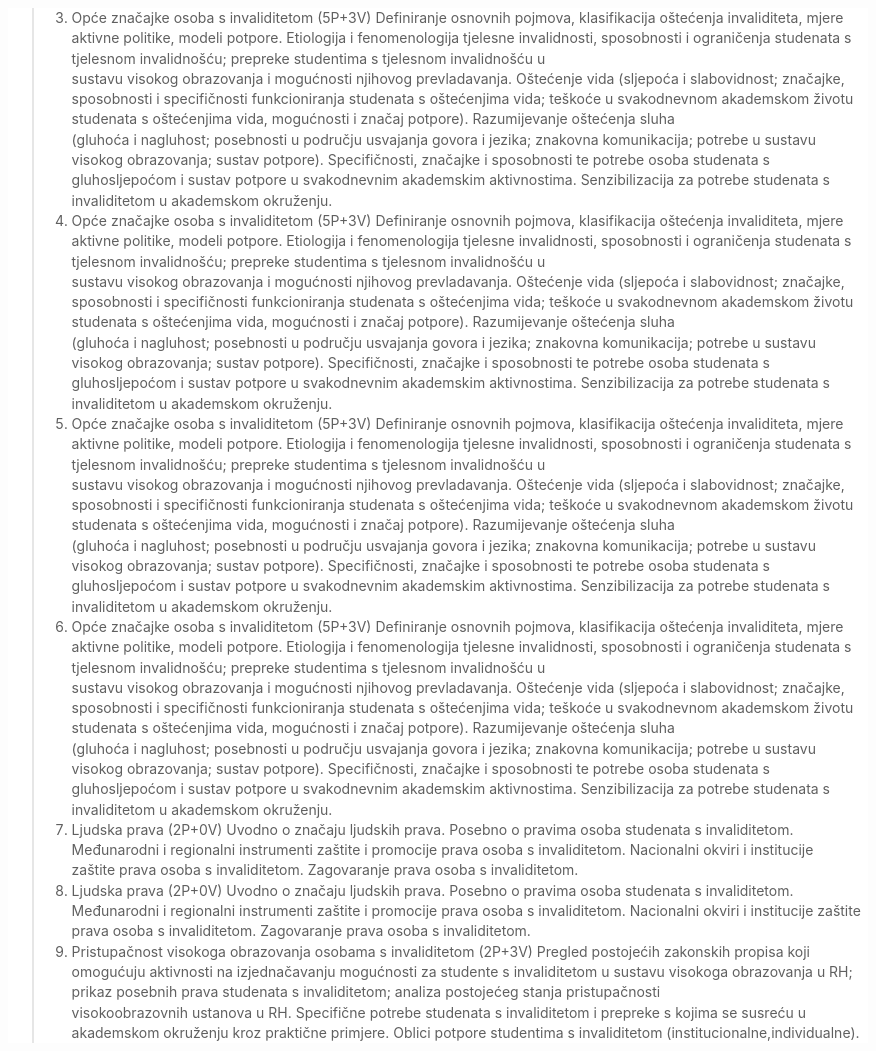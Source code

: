 >  3. Opće značajke osoba s invaliditetom (5P+3V) Definiranje osnovnih pojmova, klasifikacija oštećenja invaliditeta, mjere aktivne politike, modeli potpore. Etiologija i fenomenologija tjelesne invalidnosti, sposobnosti i ograničenja studenata s tjelesnom invalidnošću; prepreke studentima s tjelesnom invalidnošću u   
>  sustavu visokog obrazovanja i mogućnosti njihovog prevladavanja. Oštećenje vida (sljepoća i slabovidnost; značajke, sposobnosti i specifičnosti funkcioniranja studenata s oštećenjima vida; teškoće u svakodnevnom akademskom životu studenata s oštećenjima vida, mogućnosti i značaj potpore). Razumijevanje oštećenja sluha   
>  (gluhoća i nagluhost; posebnosti u području usvajanja govora i jezika; znakovna komunikacija; potrebe u sustavu visokog obrazovanja; sustav potpore). Specifičnosti, značajke i sposobnosti te potrebe osoba studenata s gluhosljepoćom i sustav potpore u svakodnevnim akademskim aktivnostima. Senzibilizacija za potrebe studenata s invaliditetom u akademskom okruženju.  
>  4. Opće značajke osoba s invaliditetom (5P+3V) Definiranje osnovnih pojmova, klasifikacija oštećenja invaliditeta, mjere aktivne politike, modeli potpore. Etiologija i fenomenologija tjelesne invalidnosti, sposobnosti i ograničenja studenata s tjelesnom invalidnošću; prepreke studentima s tjelesnom invalidnošću u   
>  sustavu visokog obrazovanja i mogućnosti njihovog prevladavanja. Oštećenje vida (sljepoća i slabovidnost; značajke, sposobnosti i specifičnosti funkcioniranja studenata s oštećenjima vida; teškoće u svakodnevnom akademskom životu studenata s oštećenjima vida, mogućnosti i značaj potpore). Razumijevanje oštećenja sluha   
>  (gluhoća i nagluhost; posebnosti u području usvajanja govora i jezika; znakovna komunikacija; potrebe u sustavu visokog obrazovanja; sustav potpore). Specifičnosti, značajke i sposobnosti te potrebe osoba studenata s gluhosljepoćom i sustav potpore u svakodnevnim akademskim aktivnostima. Senzibilizacija za potrebe studenata s invaliditetom u akademskom okruženju.  
>  5. Opće značajke osoba s invaliditetom (5P+3V) Definiranje osnovnih pojmova, klasifikacija oštećenja invaliditeta, mjere aktivne politike, modeli potpore. Etiologija i fenomenologija tjelesne invalidnosti, sposobnosti i ograničenja studenata s tjelesnom invalidnošću; prepreke studentima s tjelesnom invalidnošću u   
>  sustavu visokog obrazovanja i mogućnosti njihovog prevladavanja. Oštećenje vida (sljepoća i slabovidnost; značajke, sposobnosti i specifičnosti funkcioniranja studenata s oštećenjima vida; teškoće u svakodnevnom akademskom životu studenata s oštećenjima vida, mogućnosti i značaj potpore). Razumijevanje oštećenja sluha   
>  (gluhoća i nagluhost; posebnosti u području usvajanja govora i jezika; znakovna komunikacija; potrebe u sustavu visokog obrazovanja; sustav potpore). Specifičnosti, značajke i sposobnosti te potrebe osoba studenata s gluhosljepoćom i sustav potpore u svakodnevnim akademskim aktivnostima. Senzibilizacija za potrebe studenata s invaliditetom u akademskom okruženju.  
>  6. Opće značajke osoba s invaliditetom (5P+3V) Definiranje osnovnih pojmova, klasifikacija oštećenja invaliditeta, mjere aktivne politike, modeli potpore. Etiologija i fenomenologija tjelesne invalidnosti, sposobnosti i ograničenja studenata s tjelesnom invalidnošću; prepreke studentima s tjelesnom invalidnošću u   
>  sustavu visokog obrazovanja i mogućnosti njihovog prevladavanja. Oštećenje vida (sljepoća i slabovidnost; značajke, sposobnosti i specifičnosti funkcioniranja studenata s oštećenjima vida; teškoće u svakodnevnom akademskom životu studenata s oštećenjima vida, mogućnosti i značaj potpore). Razumijevanje oštećenja sluha   
>  (gluhoća i nagluhost; posebnosti u području usvajanja govora i jezika; znakovna komunikacija; potrebe u sustavu visokog obrazovanja; sustav potpore). Specifičnosti, značajke i sposobnosti te potrebe osoba studenata s gluhosljepoćom i sustav potpore u svakodnevnim akademskim aktivnostima. Senzibilizacija za potrebe studenata s invaliditetom u akademskom okruženju.  
>  7. Ljudska prava (2P+0V) Uvodno o značaju ljudskih prava. Posebno o pravima osoba studenata s invaliditetom. Međunarodni i regionalni instrumenti zaštite i promocije prava osoba s invaliditetom. Nacionalni okviri i institucije   
>  zaštite prava osoba s invaliditetom. Zagovaranje prava osoba s invaliditetom.  
>  8. Ljudska prava (2P+0V) Uvodno o značaju ljudskih prava. Posebno o pravima osoba studenata s invaliditetom. Međunarodni i regionalni instrumenti zaštite i promocije prava osoba s invaliditetom. Nacionalni okviri i institucije zaštite prava osoba s invaliditetom. Zagovaranje prava osoba s invaliditetom.  
>  9. Pristupačnost visokoga obrazovanja osobama s invaliditetom (2P+3V) Pregled postojećih zakonskih propisa koji omogućuju aktivnosti na izjednačavanju mogućnosti za studente s invaliditetom u sustavu visokoga obrazovanja u RH; prikaz posebnih prava studenata s invaliditetom; analiza postojećeg stanja pristupačnosti   
>  visokoobrazovnih ustanova u RH. Specifične potrebe studenata s invaliditetom i prepreke s kojima se susreću u akademskom okruženju kroz praktične primjere. Oblici potpore studentima s invaliditetom (institucionalne,individualne).  